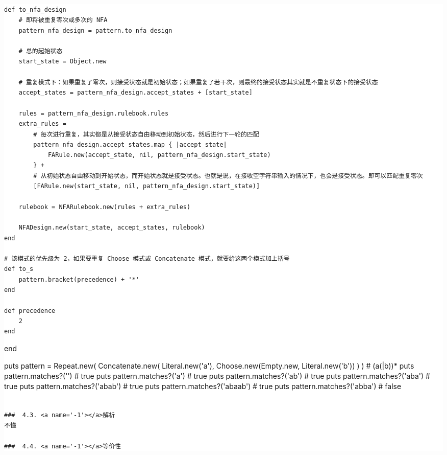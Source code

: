     def to_nfa_design
        # 即将被重复零次或多次的 NFA
        pattern_nfa_design = pattern.to_nfa_design

        # 总的起始状态
        start_state = Object.new

        # 重复模式下：如果重复了零次，则接受状态就是初始状态；如果重复了若干次，则最终的接受状态其实就是不重复状态下的接受状态
        accept_states = pattern_nfa_design.accept_states + [start_state]

        rules = pattern_nfa_design.rulebook.rules
        extra_rules =
            # 每次进行重复，其实都是从接受状态自由移动到初始状态，然后进行下一轮的匹配
            pattern_nfa_design.accept_states.map { |accept_state|
                FARule.new(accept_state, nil, pattern_nfa_design.start_state)
            } +
            # 从初始状态自由移动到开始状态，而开始状态就是接受状态。也就是说，在接收空字符串输入的情况下，也会是接受状态。即可以匹配重复零次
            [FARule.new(start_state, nil, pattern_nfa_design.start_state)]

        rulebook = NFARulebook.new(rules + extra_rules)

        NFADesign.new(start_state, accept_states, rulebook)
    end

    # 该模式的优先级为 2，如果要重复 Choose 模式或 Concatenate 模式，就要给这两个模式加上括号
    def to_s
        pattern.bracket(precedence) + '*'
    end

    def precedence
        2
    end
end


puts pattern = Repeat.new(
    Concatenate.new(
        Literal.new('a'),
        Choose.new(Empty.new, Literal.new('b'))
    )
) # (a(|b))*
puts pattern.matches?('') # true
puts pattern.matches?('a') # true
puts pattern.matches?('ab') # true
puts pattern.matches?('aba') # true
puts pattern.matches?('abab') # true
puts pattern.matches?('abaab') # true
puts pattern.matches?('abba') # false
```

###  4.3. <a name='-1'></a>解析
不懂

###  4.4. <a name='-1'></a>等价性
